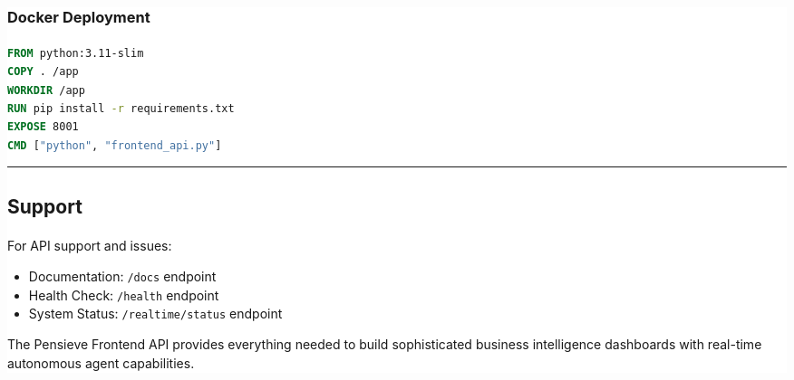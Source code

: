### Docker Deployment
```dockerfile
FROM python:3.11-slim
COPY . /app
WORKDIR /app
RUN pip install -r requirements.txt
EXPOSE 8001
CMD ["python", "frontend_api.py"]
```

---

## Support

For API support and issues:
- Documentation: `/docs` endpoint
- Health Check: `/health` endpoint
- System Status: `/realtime/status` endpoint

The Pensieve Frontend API provides everything needed to build sophisticated business intelligence dashboards with real-time autonomous agent capabilities.